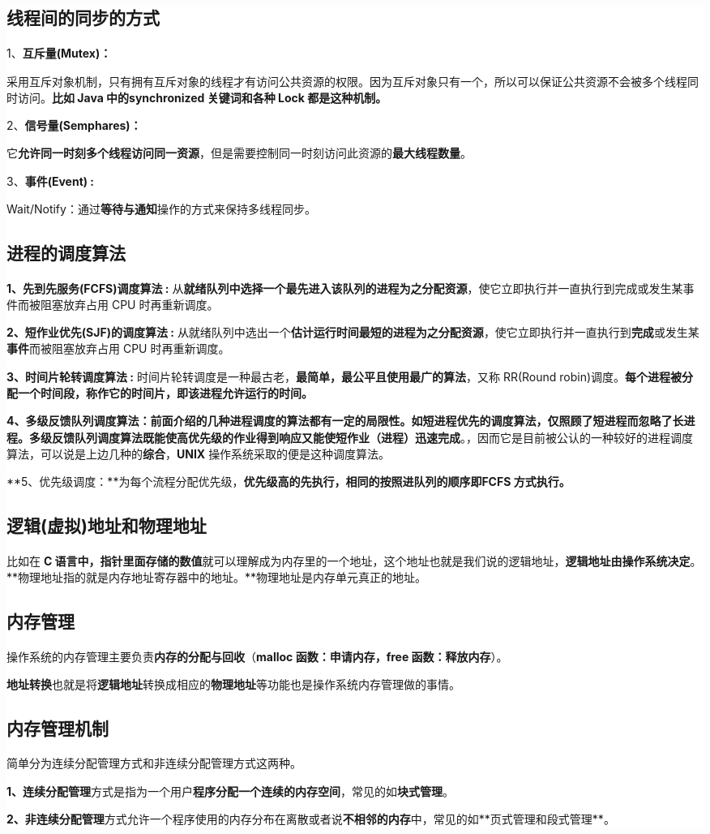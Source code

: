 

## 线程间的同步的⽅式

1、**互斥量(Mutex)：**

采⽤互斥对象机制，只有拥有互斥对象的线程才有访问公共资源的权限。因为互斥对象只有⼀个，所以可以保证公共资源不会被多个线程同时访问。**⽐如 Java 中的synchronized 关键词和各种 Lock 都是这种机制。**

2、**信号量(Semphares)：**

它**允许同⼀时刻多个线程访问同⼀资源**，但是需要控制同⼀时刻访问此资源的**最⼤线程数量**。

3、**事件(Event) :**

Wait/Notify：通过**等待与通知**操作的⽅式来保持多线程同步。

## 进程的调度算法

**1、先到先服务(FCFS)调度算法 :** 从**就绪队列中选择⼀个最先进⼊该队列的进程为之分配资源**，使它⽴即执⾏并⼀直执⾏到完成或发⽣某事件⽽被阻塞放弃占⽤ CPU 时再重新调度。

**2、短作业优先(SJF)的调度算法 :** 从就绪队列中选出⼀个**估计运⾏时间最短的进程为之分配资源**，使它⽴即执⾏并⼀直执⾏到**完成**或发⽣某**事件**⽽被阻塞放弃占⽤ CPU 时再重新调度。

**3、时间⽚轮转调度算法 :** 时间⽚轮转调度是⼀种最古⽼，**最简单，最公平且使⽤最⼴的算法**，⼜称 RR(Round robin)调度。**每个进程被分配⼀个时间段，称作它的时间⽚，即该进程允许运⾏的时间。**

**4、多级反馈队列调度算法：**前⾯介绍的⼏种进程调度的算法都有⼀定的局限性。如短进程优先的调度算法，仅照顾了短进程⽽忽略了⻓进程。多级反馈队列调度算法既能使**⾼优先级的作业得到响应⼜能使短作业（进程）迅速完成**。，因⽽它是⽬前被公认的⼀种较好的进程调度算法，可以说是上边几种的**综合**，**UNIX** 操作系统采取的便是这种调度算法。

**5、优先级调度：**为每个流程分配优先级，**优先级高的先执行，相同的按照进队列的顺序即FCFS ⽅式执⾏。**





## 逻辑(虚拟)地址和物理地址

⽐如在 **C 语⾔中，指针⾥⾯存储的数值**就可以理解成为内存⾥的⼀个地址，这个地址也就是我们说的逻辑地址，**逻辑地址由操作系统决定**。**物理地址指的就是内存地址寄存器中的地址。**物理地址是内存单元真正的地址。



## 内存管理

操作系统的内存管理主要负责**内存的分配与回收**（**malloc 函数：申请内存，free 函数：释放内存**）。

**地址转换**也就是将**逻辑地址**转换成相应的**物理地址**等功能也是操作系统内存管理做的事情。



## 内存管理机制

简单分为连续分配管理⽅式和⾮连续分配管理⽅式这两种。

**1、连续分配管理**⽅式是指为⼀个⽤户**程序分配⼀个连续的内存空间**，常⻅的如**块式管理**。

**2、⾮连续分配管理**⽅式允许⼀个程序使⽤的内存分布在离散或者说**不相邻的内存**中，常⻅的如**⻚式管理和段式管理**。

